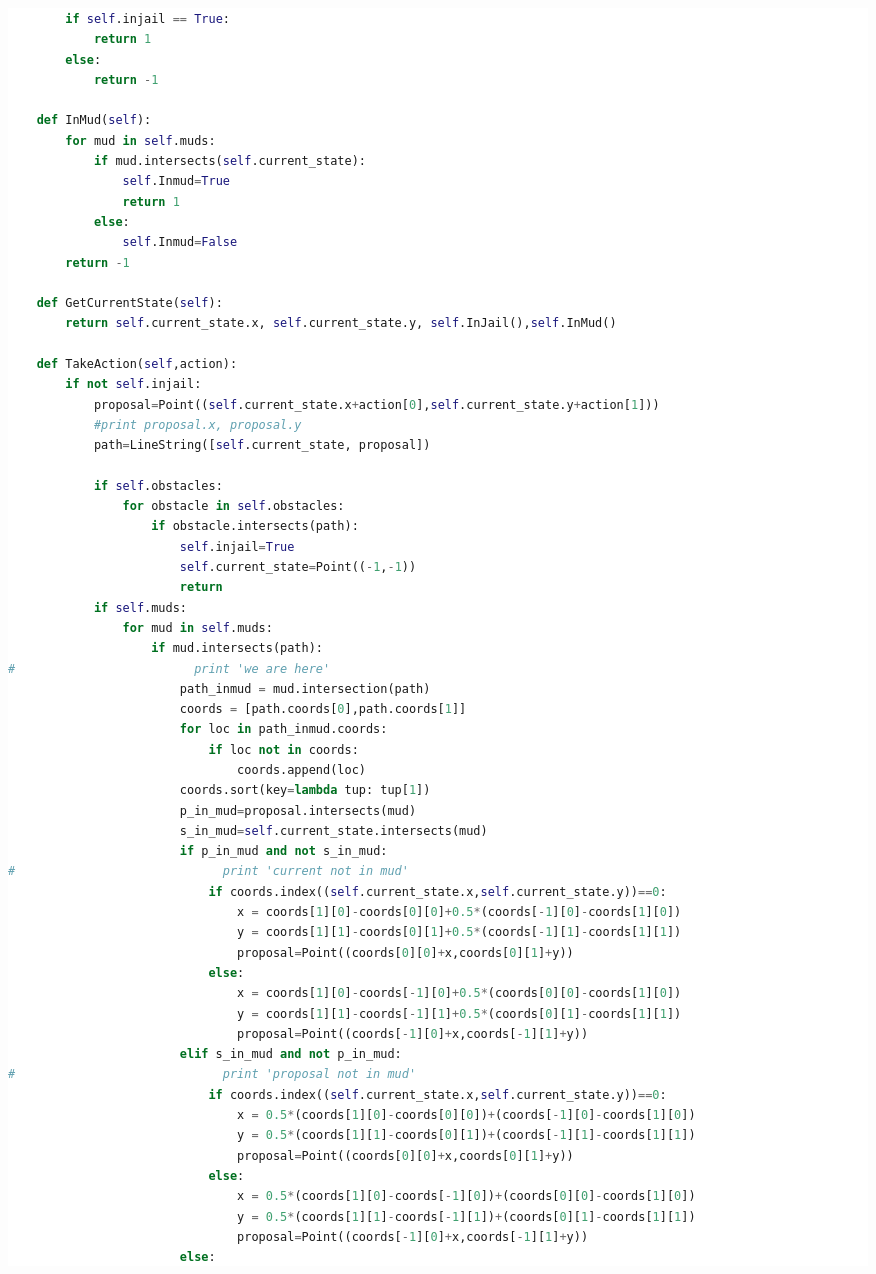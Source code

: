 ```python
        if self.injail == True:
            return 1
        else:
            return -1
    
    def InMud(self):
        for mud in self.muds:
            if mud.intersects(self.current_state):
                self.Inmud=True
                return 1
            else:
                self.Inmud=False
        return -1
    
    def GetCurrentState(self):
        return self.current_state.x, self.current_state.y, self.InJail(),self.InMud()
        
    def TakeAction(self,action):
        if not self.injail:
            proposal=Point((self.current_state.x+action[0],self.current_state.y+action[1]))
            #print proposal.x, proposal.y
            path=LineString([self.current_state, proposal])
            
            if self.obstacles:
                for obstacle in self.obstacles:
                    if obstacle.intersects(path):
                        self.injail=True
                        self.current_state=Point((-1,-1))
                        return
            if self.muds:
                for mud in self.muds:
                    if mud.intersects(path):
#                         print 'we are here'
                        path_inmud = mud.intersection(path)
                        coords = [path.coords[0],path.coords[1]]
                        for loc in path_inmud.coords:
                            if loc not in coords:
                                coords.append(loc)
                        coords.sort(key=lambda tup: tup[1]) 
                        p_in_mud=proposal.intersects(mud)
                        s_in_mud=self.current_state.intersects(mud)
                        if p_in_mud and not s_in_mud: 
#                             print 'current not in mud'
                            if coords.index((self.current_state.x,self.current_state.y))==0: 
                                x = coords[1][0]-coords[0][0]+0.5*(coords[-1][0]-coords[1][0])
                                y = coords[1][1]-coords[0][1]+0.5*(coords[-1][1]-coords[1][1])
                                proposal=Point((coords[0][0]+x,coords[0][1]+y))
                            else:
                                x = coords[1][0]-coords[-1][0]+0.5*(coords[0][0]-coords[1][0])
                                y = coords[1][1]-coords[-1][1]+0.5*(coords[0][1]-coords[1][1])
                                proposal=Point((coords[-1][0]+x,coords[-1][1]+y))
                        elif s_in_mud and not p_in_mud:
#                             print 'proposal not in mud'
                            if coords.index((self.current_state.x,self.current_state.y))==0: 
                                x = 0.5*(coords[1][0]-coords[0][0])+(coords[-1][0]-coords[1][0])
                                y = 0.5*(coords[1][1]-coords[0][1])+(coords[-1][1]-coords[1][1])
                                proposal=Point((coords[0][0]+x,coords[0][1]+y))
                            else:
                                x = 0.5*(coords[1][0]-coords[-1][0])+(coords[0][0]-coords[1][0])
                                y = 0.5*(coords[1][1]-coords[-1][1])+(coords[0][1]-coords[1][1])
                                proposal=Point((coords[-1][0]+x,coords[-1][1]+y))
                        else:
```